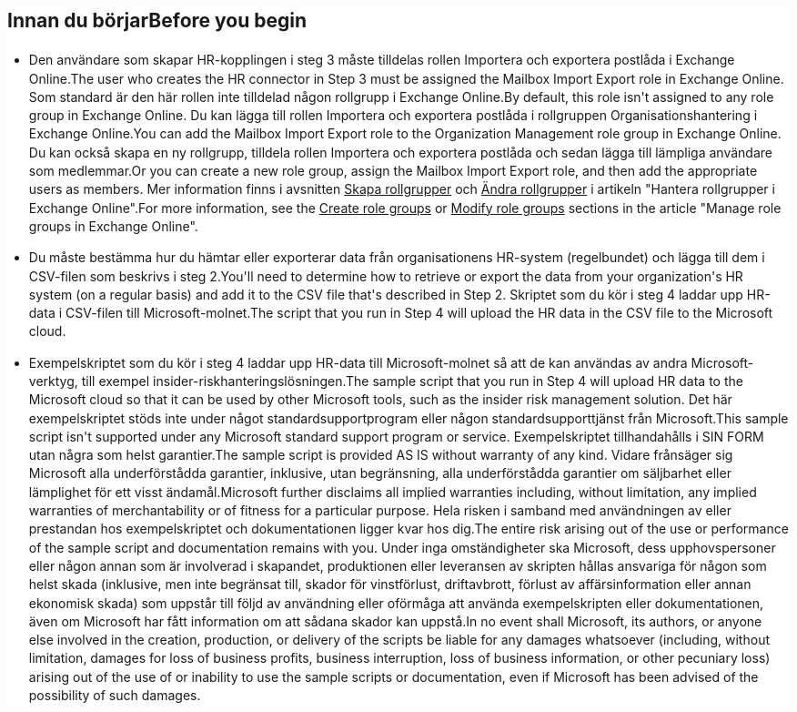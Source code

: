 ## <a name="before-you-begin"></a><span data-ttu-id="84f38-110">Innan du börjar</span><span class="sxs-lookup"><span data-stu-id="84f38-110">Before you begin</span></span>

- <span data-ttu-id="84f38-111">Den användare som skapar HR-kopplingen i steg 3 måste tilldelas rollen Importera och exportera postlåda i Exchange Online.</span><span class="sxs-lookup"><span data-stu-id="84f38-111">The user who creates the HR connector in Step 3 must be assigned the Mailbox Import Export role in Exchange Online.</span></span> <span data-ttu-id="84f38-112">Som standard är den här rollen inte tilldelad någon rollgrupp i Exchange Online.</span><span class="sxs-lookup"><span data-stu-id="84f38-112">By default, this role isn't assigned to any role group in Exchange Online.</span></span> <span data-ttu-id="84f38-113">Du kan lägga till rollen Importera och exportera postlåda i rollgruppen Organisationshantering i Exchange Online.</span><span class="sxs-lookup"><span data-stu-id="84f38-113">You can add the Mailbox Import Export role to the Organization Management role group in Exchange Online.</span></span> <span data-ttu-id="84f38-114">Du kan också skapa en ny rollgrupp, tilldela rollen Importera och exportera postlåda och sedan lägga till lämpliga användare som medlemmar.</span><span class="sxs-lookup"><span data-stu-id="84f38-114">Or you can create a new role group, assign the Mailbox Import Export role, and then add the appropriate users as members.</span></span> <span data-ttu-id="84f38-115">Mer information finns i avsnitten [Skapa rollgrupper](/Exchange/permissions-exo/role-groups#create-role-groups) och [Ändra rollgrupper](/Exchange/permissions-exo/role-groups#modify-role-groups) i artikeln "Hantera rollgrupper i Exchange Online".</span><span class="sxs-lookup"><span data-stu-id="84f38-115">For more information, see the [Create role groups](/Exchange/permissions-exo/role-groups#create-role-groups) or [Modify role groups](/Exchange/permissions-exo/role-groups#modify-role-groups) sections in the article "Manage role groups in Exchange Online".</span></span>

- <span data-ttu-id="84f38-116">Du måste bestämma hur du hämtar eller exporterar data från organisationens HR-system (regelbundet) och lägga till dem i CSV-filen som beskrivs i steg 2.</span><span class="sxs-lookup"><span data-stu-id="84f38-116">You'll need to determine how to retrieve or export the data from your organization's HR system (on a regular basis) and add it to the CSV file that's described in Step 2.</span></span> <span data-ttu-id="84f38-117">Skriptet som du kör i steg 4 laddar upp HR-data i CSV-filen till Microsoft-molnet.</span><span class="sxs-lookup"><span data-stu-id="84f38-117">The script that you run in Step 4 will upload the HR data in the CSV file to the Microsoft cloud.</span></span>

- <span data-ttu-id="84f38-118">Exempelskriptet som du kör i steg 4 laddar upp HR-data till Microsoft-molnet så att de kan användas av andra Microsoft-verktyg, till exempel insider-riskhanteringslösningen.</span><span class="sxs-lookup"><span data-stu-id="84f38-118">The sample script that you run in Step 4 will upload HR data to the Microsoft cloud so that it can be used by other Microsoft tools, such as the insider risk management solution.</span></span> <span data-ttu-id="84f38-119">Det här exempelskriptet stöds inte under något standardsupportprogram eller någon standardsupporttjänst från Microsoft.</span><span class="sxs-lookup"><span data-stu-id="84f38-119">This sample script isn't supported under any Microsoft standard support program or service.</span></span> <span data-ttu-id="84f38-120">Exempelskriptet tillhandahålls i SIN FORM utan några som helst garantier.</span><span class="sxs-lookup"><span data-stu-id="84f38-120">The sample script is provided AS IS without warranty of any kind.</span></span> <span data-ttu-id="84f38-121">Vidare frånsäger sig Microsoft alla underförstådda garantier, inklusive, utan begränsning, alla underförstådda garantier om säljbarhet eller lämplighet för ett visst ändamål.</span><span class="sxs-lookup"><span data-stu-id="84f38-121">Microsoft further disclaims all implied warranties including, without limitation, any implied warranties of merchantability or of fitness for a particular purpose.</span></span> <span data-ttu-id="84f38-122">Hela risken i samband med användningen av eller prestandan hos exempelskriptet och dokumentationen ligger kvar hos dig.</span><span class="sxs-lookup"><span data-stu-id="84f38-122">The entire risk arising out of the use or performance of the sample script and documentation remains with you.</span></span> <span data-ttu-id="84f38-123">Under inga omständigheter ska Microsoft, dess upphovspersoner eller någon annan som är involverad i skapandet, produktionen eller leveransen av skripten hållas ansvariga för någon som helst skada (inklusive, men inte begränsat till, skador för vinstförlust, driftavbrott, förlust av affärsinformation eller annan ekonomisk skada) som uppstår till följd av användning eller oförmåga att använda exempelskripten eller dokumentationen, även om Microsoft har fått information om att sådana skador kan uppstå.</span><span class="sxs-lookup"><span data-stu-id="84f38-123">In no event shall Microsoft, its authors, or anyone else involved in the creation, production, or delivery of the scripts be liable for any damages whatsoever (including, without limitation, damages for loss of business profits, business interruption, loss of business information, or other pecuniary loss) arising out of the use of or inability to use the sample scripts or documentation, even if Microsoft has been advised of the possibility of such damages.</span></span>
